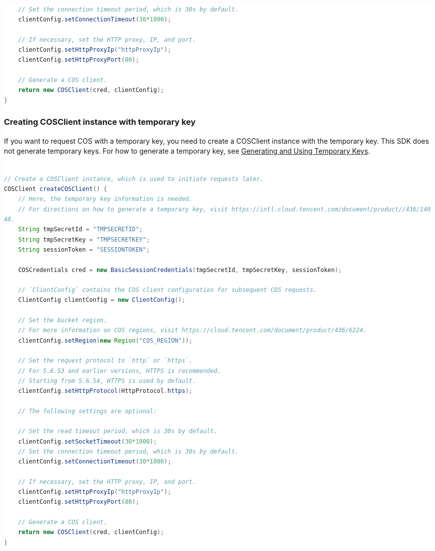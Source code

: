 ```java
    // Set the connection timeout period, which is 30s by default.
    clientConfig.setConnectionTimeout(30*1000);

    // If necessary, set the HTTP proxy, IP, and port.
    clientConfig.setHttpProxyIp("httpProxyIp");
    clientConfig.setHttpProxyPort(80);

    // Generate a COS client.
    return new COSClient(cred, clientConfig);
}
```

### Creating COSClient instance with temporary key

If you want to request COS with a temporary key, you need to create a COSClient instance with the temporary key.
This SDK does not generate temporary keys. For how to generate a temporary key, see [Generating and Using Temporary Keys](https://intl.cloud.tencent.com/document/product//436/14048).

```java

// Create a COSClient instance, which is used to initiate requests later.
COSClient createCOSClient() {
    // Here, the temporary key information is needed.
    // For directions on how to generate a temporary key, visit https://intl.cloud.tencent.com/document/product//436/14048.
    String tmpSecretId = "TMPSECRETID";
    String tmpSecretKey = "TMPSECRETKEY";
    String sessionToken = "SESSIONTOKEN";

    COSCredentials cred = new BasicSessionCredentials(tmpSecretId, tmpSecretKey, sessionToken);

    // `ClientConfig` contains the COS client configuration for subsequent COS requests.
    ClientConfig clientConfig = new ClientConfig();

    // Set the bucket region.
    // For more information on COS regions, visit https://cloud.tencent.com/document/product/436/6224.
    clientConfig.setRegion(new Region("COS_REGION"));

    // Set the request protocol to `http` or `https`.
    // For 5.6.53 and earlier versions, HTTPS is recommended.
    // Starting from 5.6.54, HTTPS is used by default.
    clientConfig.setHttpProtocol(HttpProtocol.https);

    // The following settings are optional:

    // Set the read timeout period, which is 30s by default.
    clientConfig.setSocketTimeout(30*1000);
    // Set the connection timeout period, which is 30s by default.
    clientConfig.setConnectionTimeout(30*1000);

    // If necessary, set the HTTP proxy, IP, and port.
    clientConfig.setHttpProxyIp("httpProxyIp");
    clientConfig.setHttpProxyPort(80);

    // Generate a COS client.
    return new COSClient(cred, clientConfig);
}
```
